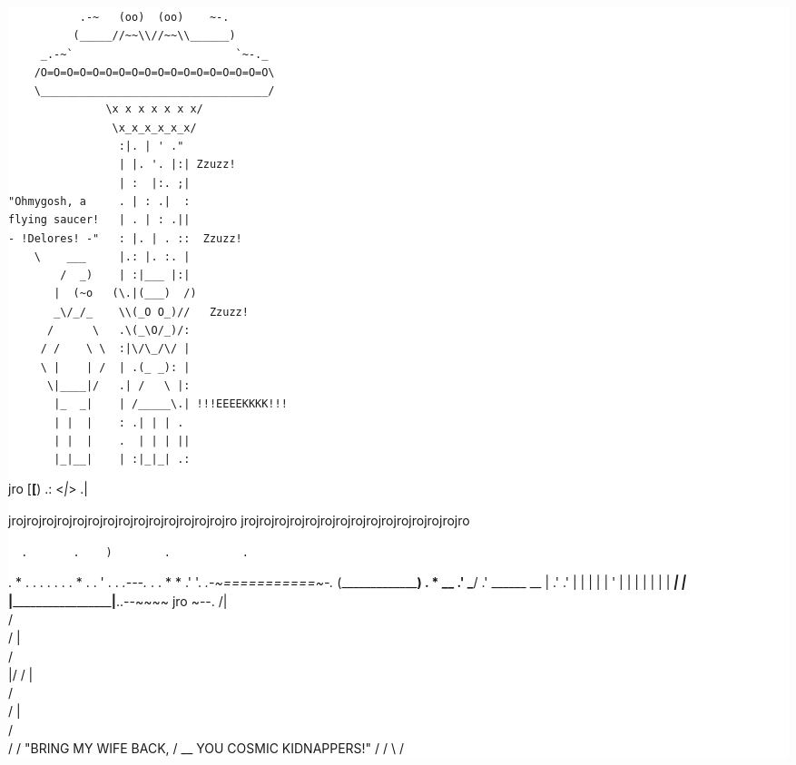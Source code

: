                .-~   (oo)  (oo)    ~-.
              (_____//~~\\//~~\\______)
         _.-~`                         `~-._
        /O=O=O=O=O=O=O=O=O=O=O=O=O=O=O=O=O=O\
        \___________________________________/
                   \x x x x x x x/
                    \x_x_x_x_x_x/
                     :|. | ' ."
                     | |. '. |:| Zzuzz!
                     | :  |:. ;|
    "Ohmygosh, a     . | : .|  :
    flying saucer!   | . | : .||
    - !Delores! -"   : |. | . ::  Zzuzz!
        \    ___     |.: |. :. |
            /  _)    | :|___ |:|
           |  (~o   (\.|(___)  /)
           _\/_/_    \\(_O O_)//   Zzuzz!
          /      \   .\(_\O/_)/:
         / /    \ \  :|\/\_/\/ |
         \ |    | /  | .(_ _): |
          \|____|/   .| /   \ |:
           |_  _|    | /_____\.| !!!EEEEKKKK!!!
           | |  |    : .| | | .
           | |  |    .  | | | ||
           |_|__|    | :|_|_| .:
   jro     [__[__)   .: <_|_> .|

  jrojrojrojrojrojrojrojrojrojrojrojrojrojrojro
  jrojrojrojrojrojrojrojrojrojrojrojrojrojrojro


      .       .    )        .           .
   .       *             .         .
               .                      .
   .       .                   .
                                *        .
      .   '               .              .
              _.---._   .            .     *
    *       .'       '.
        _.-~===========~-._
       (___________________)       .   *
  __  .'     \_______/   .'  ______        __
    |              .'  .'   |      |      |  |
    |             '         |      |      |  |
    |                       |      |   ___|  |_
  __|_______________________|__..--~~~~ jro    ~--.
                    /|\
                   /   \
                  /  |  \
                 /       \
   \|/          /    |    \
               /           \
              /      |      \
             /               \
            /
           /       "BRING MY WIFE BACK,
          /    __  YOU COSMIC KIDNAPPERS!"
         /    /  \ /